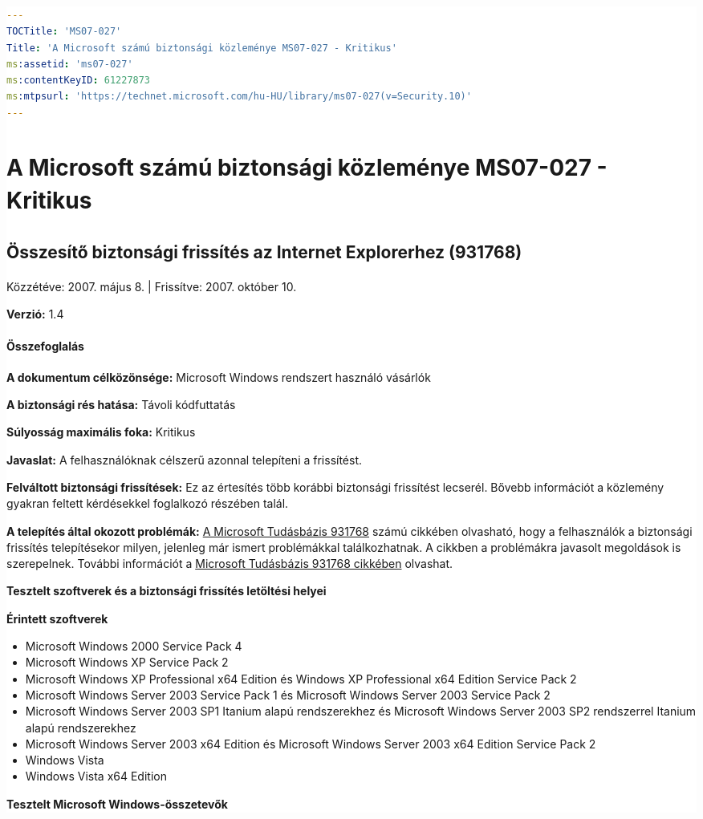 ```yaml
---
TOCTitle: 'MS07-027'
Title: 'A Microsoft számú biztonsági közleménye MS07-027 - Kritikus'
ms:assetid: 'ms07-027'
ms:contentKeyID: 61227873
ms:mtpsurl: 'https://technet.microsoft.com/hu-HU/library/ms07-027(v=Security.10)'
---
```



A Microsoft számú biztonsági közleménye MS07-027 - Kritikus
===========================================================

Összesítő biztonsági frissítés az Internet Explorerhez (931768)
---------------------------------------------------------------

Közzétéve: 2007. május 8. | Frissítve: 2007. október 10.

**Verzió:** 1.4

#### Összefoglalás

**A dokumentum célközönsége:** Microsoft Windows rendszert használó vásárlók

**A biztonsági rés hatása:** Távoli kódfuttatás

**Súlyosság maximális foka:** Kritikus

**Javaslat:** A felhasználóknak célszerű azonnal telepíteni a frissítést.

**Felváltott biztonsági frissítések:** Ez az értesítés több korábbi biztonsági frissítést lecserél. Bővebb információt a közlemény gyakran feltett kérdésekkel foglalkozó részében talál.

**A telepítés által okozott problémák:** [A Microsoft Tudásbázis 931768](http://support.microsoft.com/kb/931768) számú cikkében olvasható, hogy a felhasználók a biztonsági frissítés telepítésekor milyen, jelenleg már ismert problémákkal találkozhatnak. A cikkben a problémákra javasolt megoldások is szerepelnek. További információt a [Microsoft Tudásbázis 931768 cikkében](http://support.microsoft.com/kb/931768) olvashat.

**Tesztelt szoftverek és a biztonsági frissítés letöltési helyei**

**Érintett szoftverek**

-   Microsoft Windows 2000 Service Pack 4
-   Microsoft Windows XP Service Pack 2
-   Microsoft Windows XP Professional x64 Edition és Windows XP Professional x64 Edition Service Pack 2
-   Microsoft Windows Server 2003 Service Pack 1 és Microsoft Windows Server 2003 Service Pack 2
-   Microsoft Windows Server 2003 SP1 Itanium alapú rendszerekhez és Microsoft Windows Server 2003 SP2 rendszerrel Itanium alapú rendszerekhez
-   Microsoft Windows Server 2003 x64 Edition és Microsoft Windows Server 2003 x64 Edition Service Pack 2
-   Windows Vista
-   Windows Vista x64 Edition

**Tesztelt Microsoft Windows-összetevők**
